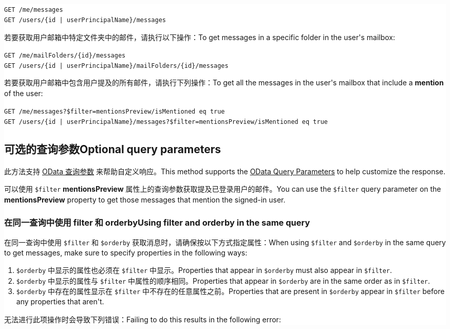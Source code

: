 
```http
GET /me/messages
GET /users/{id | userPrincipalName}/messages
```

<span data-ttu-id="caf6f-136">若要获取用户邮箱中特定文件夹中的邮件，请执行以下操作：</span><span class="sxs-lookup"><span data-stu-id="caf6f-136">To get messages in a specific folder in the user's mailbox:</span></span>


```http
GET /me/mailFolders/{id}/messages
GET /users/{id | userPrincipalName}/mailFolders/{id}/messages
```

<span data-ttu-id="caf6f-137">若要获取用户邮箱中包含用户提及的所有邮件，请执行下列操作：</span><span class="sxs-lookup"><span data-stu-id="caf6f-137">To get all the messages in the user's mailbox that include a **mention** of the user:</span></span>


```http
GET /me/messages?$filter=mentionsPreview/isMentioned eq true
GET /users/{id | userPrincipalName}/messages?$filter=mentionsPreview/isMentioned eq true
```

## <a name="optional-query-parameters"></a><span data-ttu-id="caf6f-138">可选的查询参数</span><span class="sxs-lookup"><span data-stu-id="caf6f-138">Optional query parameters</span></span>
<span data-ttu-id="caf6f-139">此方法支持 [OData 查询参数](/graph/query-parameters) 来帮助自定义响应。</span><span class="sxs-lookup"><span data-stu-id="caf6f-139">This method supports the [OData Query Parameters](/graph/query-parameters) to help customize the response.</span></span>

<span data-ttu-id="caf6f-140">可以使用 `$filter` **mentionsPreview** 属性上的查询参数获取提及已登录用户的邮件。</span><span class="sxs-lookup"><span data-stu-id="caf6f-140">You can use the `$filter` query parameter on the **mentionsPreview** property to get those messages that mention the signed-in user.</span></span>

### <a name="using-filter-and-orderby-in-the-same-query"></a><span data-ttu-id="caf6f-141">在同一查询中使用 filter 和 orderby</span><span class="sxs-lookup"><span data-stu-id="caf6f-141">Using filter and orderby in the same query</span></span>
<span data-ttu-id="caf6f-142">在同一查询中使用 `$filter` 和 `$orderby` 获取消息时，请确保按以下方式指定属性：</span><span class="sxs-lookup"><span data-stu-id="caf6f-142">When using `$filter` and `$orderby` in the same query to get messages, make sure to specify properties in the following ways:</span></span>

1. <span data-ttu-id="caf6f-143">`$orderby` 中显示的属性也必须在 `$filter` 中显示。</span><span class="sxs-lookup"><span data-stu-id="caf6f-143">Properties that appear in `$orderby` must also appear in `$filter`.</span></span> 
2. <span data-ttu-id="caf6f-144">`$orderby` 中显示的属性与 `$filter` 中属性的顺序相同。</span><span class="sxs-lookup"><span data-stu-id="caf6f-144">Properties that appear in `$orderby` are in the same order as in `$filter`.</span></span>
3. <span data-ttu-id="caf6f-145">`$orderby` 中存在的属性显示在 `$filter` 中不存在的任意属性之前。</span><span class="sxs-lookup"><span data-stu-id="caf6f-145">Properties that are present in `$orderby` appear in `$filter` before any properties that aren't.</span></span>

<span data-ttu-id="caf6f-146">无法进行此项操作时会导致下列错误：</span><span class="sxs-lookup"><span data-stu-id="caf6f-146">Failing to do this results in the following error:</span></span>

